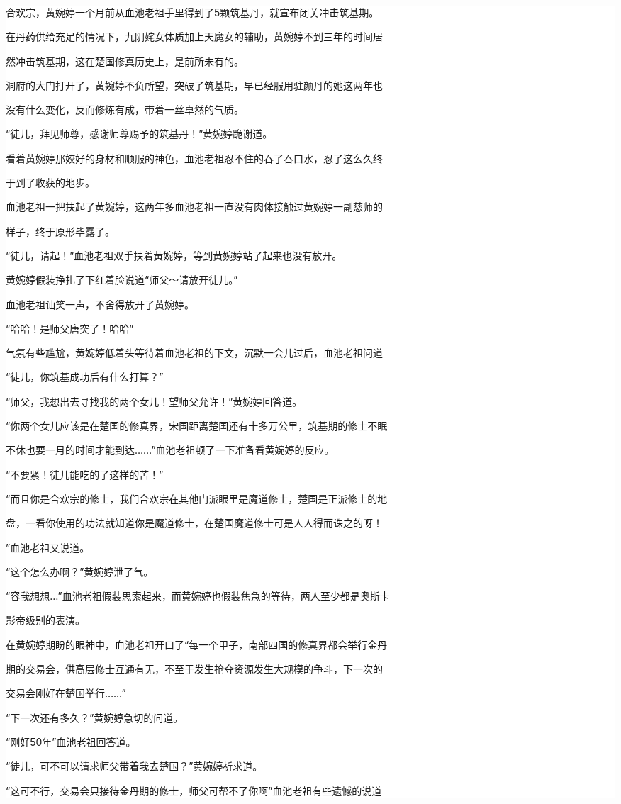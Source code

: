 合欢宗，黄婉婷一个月前从血池老祖手里得到了5颗筑基丹，就宣布闭关冲击筑基期。

在丹药供给充足的情况下，九阴姹女体质加上天魔女的辅助，黄婉婷不到三年的时间居

然冲击筑基期，这在楚国修真历史上，是前所未有的。

洞府的大门打开了，黄婉婷不负所望，突破了筑基期，早已经服用驻颜丹的她这两年也

没有什么变化，反而修炼有成，带着一丝卓然的气质。

“徒儿，拜见师尊，感谢师尊赐予的筑基丹！”黄婉婷跪谢道。

看着黄婉婷那姣好的身材和顺服的神色，血池老祖忍不住的吞了吞口水，忍了这么久终

于到了收获的地步。

血池老祖一把扶起了黄婉婷，这两年多血池老祖一直没有肉体接触过黄婉婷一副慈师的

样子，终于原形毕露了。

“徒儿，请起！”血池老祖双手扶着黄婉婷，等到黄婉婷站了起来也没有放开。

黄婉婷假装挣扎了下红着脸说道“师父～请放开徒儿。”

血池老祖讪笑一声，不舍得放开了黄婉婷。

“哈哈！是师父唐突了！哈哈”

气氛有些尴尬，黄婉婷低着头等待着血池老祖的下文，沉默一会儿过后，血池老祖问道

“徒儿，你筑基成功后有什么打算？”

“师父，我想出去寻找我的两个女儿！望师父允许！”黄婉婷回答道。

“你两个女儿应该是在楚国的修真界，宋国距离楚国还有十多万公里，筑基期的修士不眠

不休也要一月的时间才能到达……”血池老祖顿了一下准备看黄婉婷的反应。

“不要紧！徒儿能吃的了这样的苦！”

“而且你是合欢宗的修士，我们合欢宗在其他门派眼里是魔道修士，楚国是正派修士的地

盘，一看你使用的功法就知道你是魔道修士，在楚国魔道修士可是人人得而诛之的呀！

”血池老祖又说道。

“这个怎么办啊？”黄婉婷泄了气。

“容我想想…”血池老祖假装思索起来，而黄婉婷也假装焦急的等待，两人至少都是奥斯卡

影帝级别的表演。

在黄婉婷期盼的眼神中，血池老祖开口了“每一个甲子，南部四国的修真界都会举行金丹

期的交易会，供高层修士互通有无，不至于发生抢夺资源发生大规模的争斗，下一次的

交易会刚好在楚国举行……”

“下一次还有多久？”黄婉婷急切的问道。

“刚好50年”血池老祖回答道。

“徒儿，可不可以请求师父带着我去楚国？”黄婉婷祈求道。

“这可不行，交易会只接待金丹期的修士，师父可帮不了你啊”血池老祖有些遗憾的说道
